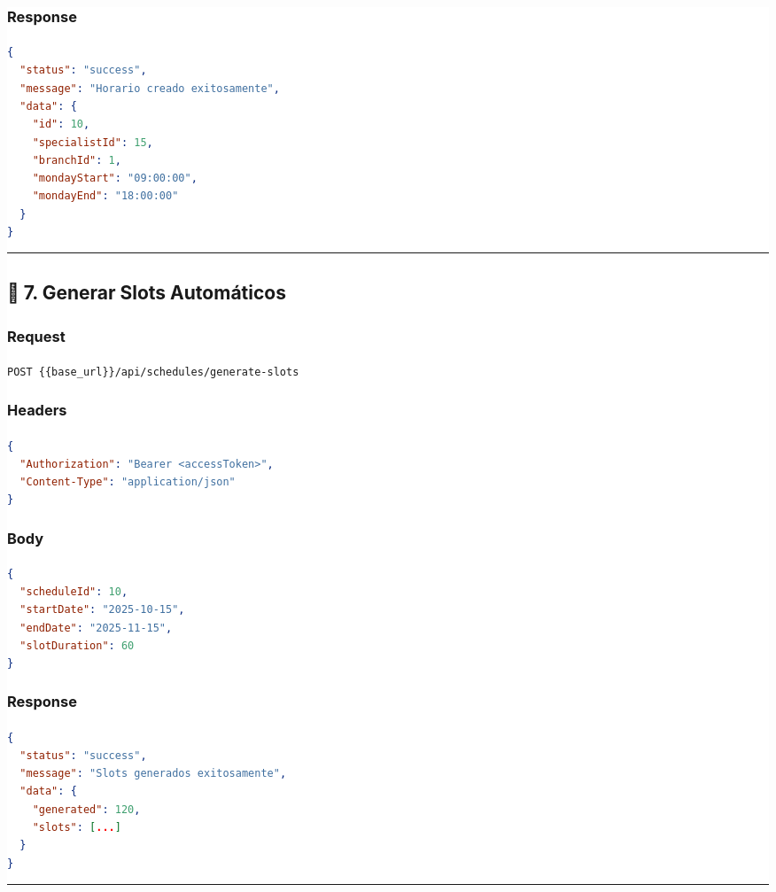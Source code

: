 ### Response
```json
{
  "status": "success",
  "message": "Horario creado exitosamente",
  "data": {
    "id": 10,
    "specialistId": 15,
    "branchId": 1,
    "mondayStart": "09:00:00",
    "mondayEnd": "18:00:00"
  }
}
```

---

## 🎯 7. Generar Slots Automáticos

### Request
```
POST {{base_url}}/api/schedules/generate-slots
```

### Headers
```json
{
  "Authorization": "Bearer <accessToken>",
  "Content-Type": "application/json"
}
```

### Body
```json
{
  "scheduleId": 10,
  "startDate": "2025-10-15",
  "endDate": "2025-11-15",
  "slotDuration": 60
}
```

### Response
```json
{
  "status": "success",
  "message": "Slots generados exitosamente",
  "data": {
    "generated": 120,
    "slots": [...]
  }
}
```

---